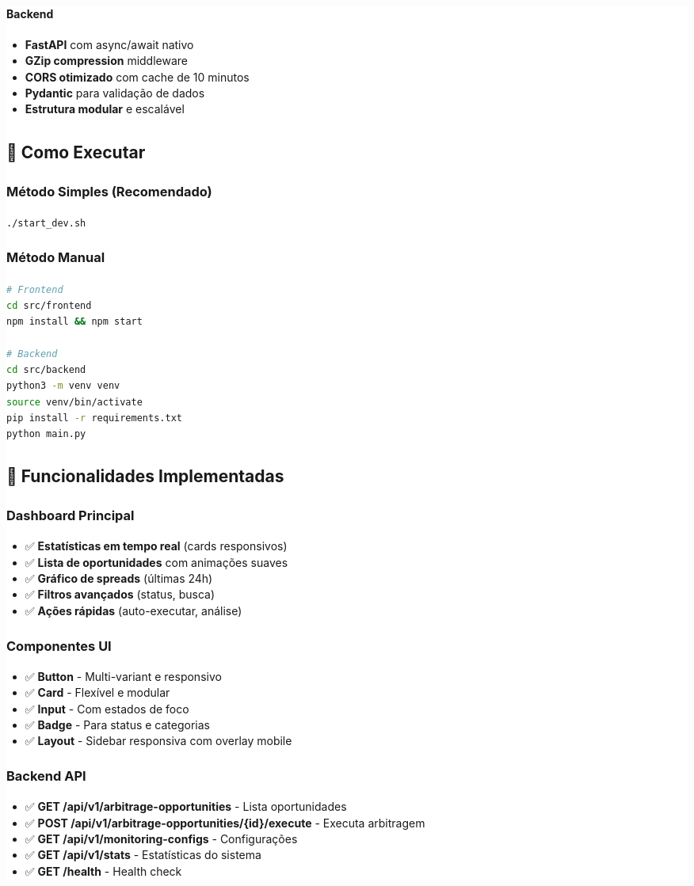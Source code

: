 #### Backend  
- **FastAPI** com async/await nativo
- **GZip compression** middleware
- **CORS otimizado** com cache de 10 minutos
- **Pydantic** para validação de dados
- **Estrutura modular** e escalável

## 🚀 Como Executar

### Método Simples (Recomendado)
```bash
./start_dev.sh
```

### Método Manual
```bash
# Frontend
cd src/frontend
npm install && npm start

# Backend  
cd src/backend
python3 -m venv venv
source venv/bin/activate
pip install -r requirements.txt
python main.py
```

## 📱 Funcionalidades Implementadas

### Dashboard Principal
- ✅ **Estatísticas em tempo real** (cards responsivos)
- ✅ **Lista de oportunidades** com animações suaves
- ✅ **Gráfico de spreads** (últimas 24h)
- ✅ **Filtros avançados** (status, busca)
- ✅ **Ações rápidas** (auto-executar, análise)

### Componentes UI
- ✅ **Button** - Multi-variant e responsivo
- ✅ **Card** - Flexível e modular
- ✅ **Input** - Com estados de foco
- ✅ **Badge** - Para status e categorias
- ✅ **Layout** - Sidebar responsiva com overlay mobile

### Backend API
- ✅ **GET /api/v1/arbitrage-opportunities** - Lista oportunidades
- ✅ **POST /api/v1/arbitrage-opportunities/{id}/execute** - Executa arbitragem
- ✅ **GET /api/v1/monitoring-configs** - Configurações
- ✅ **GET /api/v1/stats** - Estatísticas do sistema
- ✅ **GET /health** - Health check

